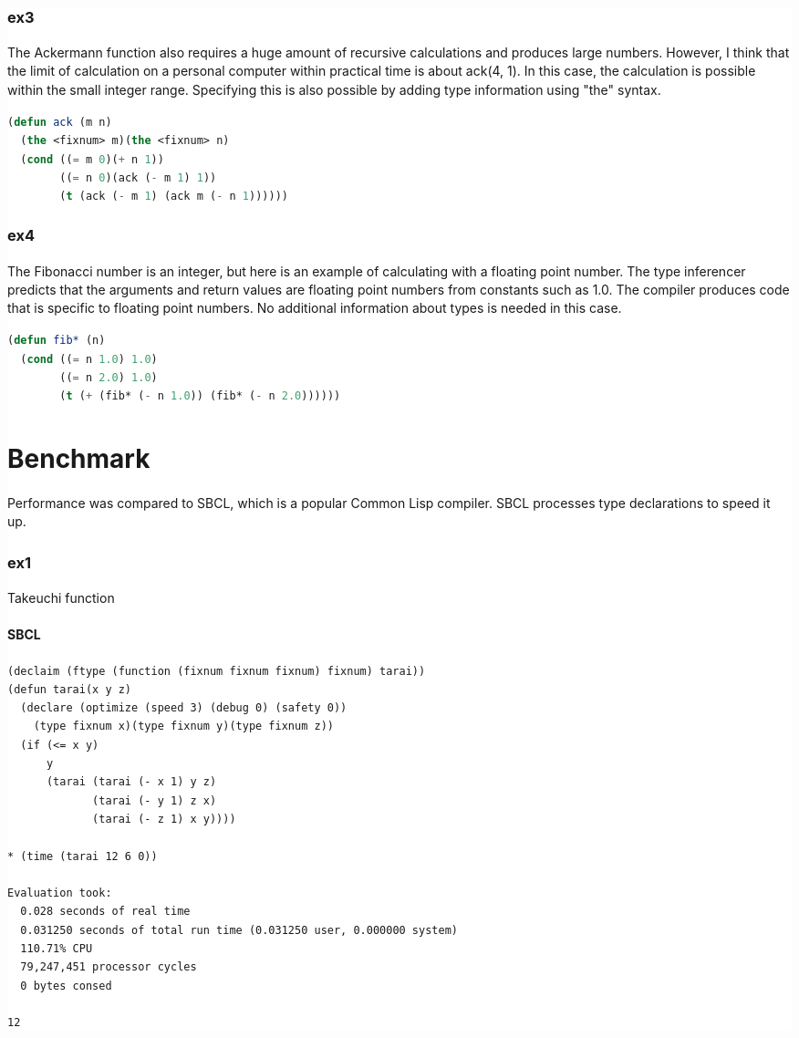 ### ex3
The Ackermann function also requires a huge amount of recursive calculations and produces large numbers.
However, I think that the limit of calculation on a personal computer within practical time is about ack(4, 1). 
In this case, the calculation is possible within the small integer range.
Specifying this is also possible by adding type information using "the" syntax. 

```lisp
(defun ack (m n)
  (the <fixnum> m)(the <fixnum> n)
  (cond ((= m 0)(+ n 1))
        ((= n 0)(ack (- m 1) 1))
        (t (ack (- m 1) (ack m (- n 1))))))

```

### ex4
The Fibonacci number is an integer, but here is an example of calculating with a floating point number.
The type inferencer predicts that the arguments and return values are floating point numbers from constants such as 1.0.
The compiler produces code that is specific to floating point numbers.
No additional information about types is needed in this case.

```lisp
(defun fib* (n)
  (cond ((= n 1.0) 1.0)
        ((= n 2.0) 1.0)
        (t (+ (fib* (- n 1.0)) (fib* (- n 2.0))))))
```

# Benchmark

Performance was compared to SBCL, which is a popular Common Lisp compiler.
SBCL processes type declarations to speed it up.

### ex1 
Takeuchi function

#### SBCL

```
(declaim (ftype (function (fixnum fixnum fixnum) fixnum) tarai))
(defun tarai(x y z)
  (declare (optimize (speed 3) (debug 0) (safety 0))
    (type fixnum x)(type fixnum y)(type fixnum z))
  (if (<= x y)
      y
      (tarai (tarai (- x 1) y z)
             (tarai (- y 1) z x)
             (tarai (- z 1) x y))))

* (time (tarai 12 6 0))

Evaluation took:
  0.028 seconds of real time
  0.031250 seconds of total run time (0.031250 user, 0.000000 system)
  110.71% CPU
  79,247,451 processor cycles
  0 bytes consed

12
```
